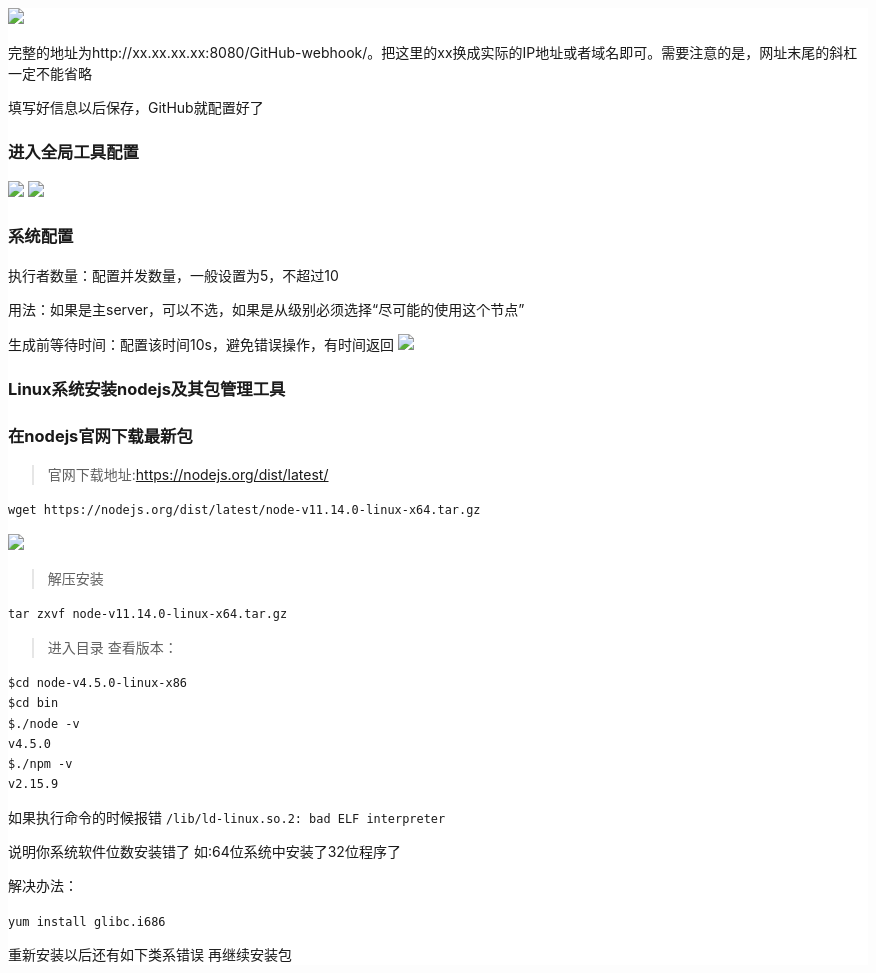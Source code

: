 <a data-fancybox title="" href="https://github.com/ColaStar/static/blob/master/images/github2.jpg">![](https://github.com/ColaStar/static/blob/master/images/github2.jpg)</a>

完整的地址为http://xx.xx.xx.xx:8080/GitHub-webhook/。把这里的xx换成实际的IP地址或者域名即可。需要注意的是，网址末尾的斜杠一定不能省略

填写好信息以后保存，GitHub就配置好了


### 进入全局工具配置

<a data-fancybox title="" href="https://github.com/ColaStar/static/blob/master/images/全局配置.png">![](https://github.com/ColaStar/static/blob/master/images/全局配置.png)</a>
<a data-fancybox title="" href="https://github.com/ColaStar/static/blob/master/images/nodejs3.jpg">![](https://github.com/ColaStar/static/blob/master/images/nodejs3.jpg)</a>

### 系统配置

执行者数量：配置并发数量，一般设置为5，不超过10

用法：如果是主server，可以不选，如果是从级别必须选择“尽可能的使用这个节点”

生成前等待时间：配置该时间10s，避免错误操作，有时间返回
<a data-fancybox title="" href="https://github.com/ColaStar/static/blob/master/images/系统配置.png">![](https://github.com/ColaStar/static/blob/master/images/系统配置.png)</a>

### Linux系统安装nodejs及其包管理工具

### 在nodejs官网下载最新包
> 官网下载地址:https://nodejs.org/dist/latest/
```
wget https://nodejs.org/dist/latest/node-v11.14.0-linux-x64.tar.gz
```
<a data-fancybox title="" href="https://github.com/ColaStar/static/blob/master/images/linux_node.png">![](https://github.com/ColaStar/static/blob/master/images/linux_node.png)</a>
> 解压安装
```
tar zxvf node-v11.14.0-linux-x64.tar.gz 
```
> 进入目录 查看版本：
```
$cd node-v4.5.0-linux-x86  
$cd bin   
$./node -v  
v4.5.0  
$./npm -v   
v2.15.9  
```
如果执行命令的时候报错  `/lib/ld-linux.so.2: bad ELF interpreter`

说明你系统软件位数安装错了 如:64位系统中安装了32位程序了

解决办法：

```
yum install glibc.i686
```
重新安装以后还有如下类系错误 再继续安装包
